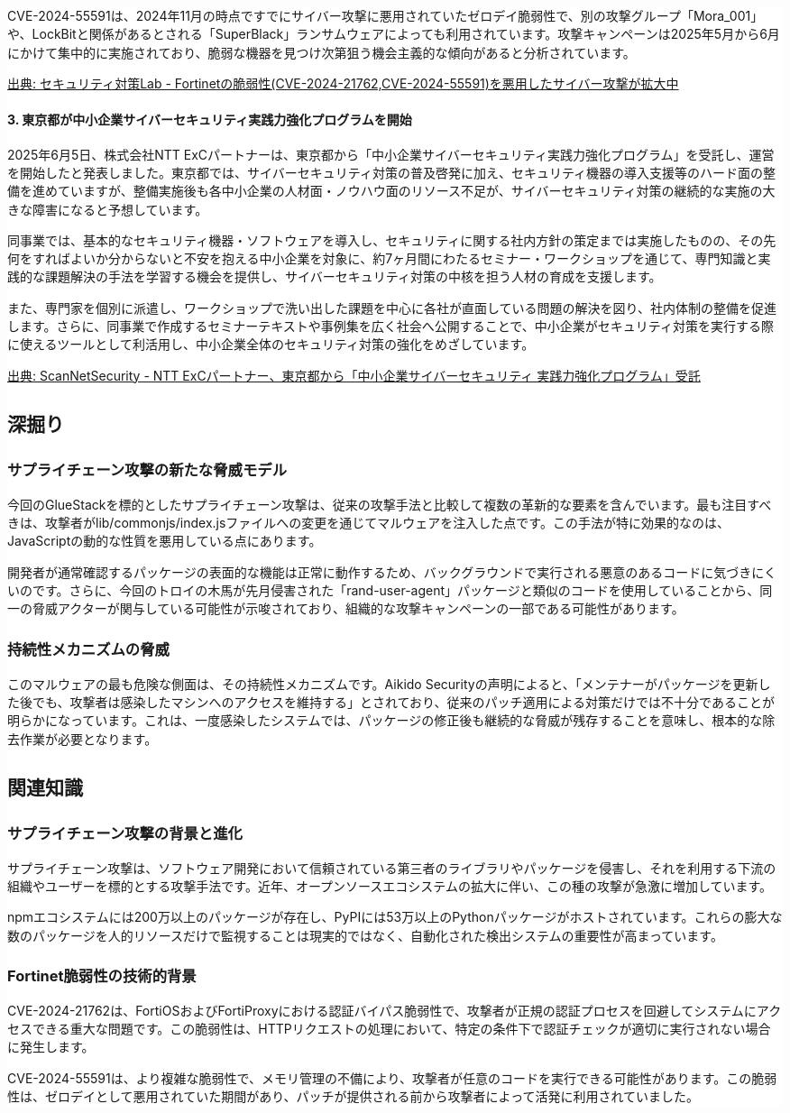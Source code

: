 CVE-2024-55591は、2024年11月の時点ですでにサイバー攻撃に悪用されていたゼロデイ脆弱性で、別の攻撃グループ「Mora_001」や、LockBitと関係があるとされる「SuperBlack」ランサムウェアによっても利用されています。攻撃キャンペーンは2025年5月から6月にかけて集中的に実施されており、脆弱な機器を見つけ次第狙う機会主義的な傾向があると分析されています。

[出典: セキュリティ対策Lab - Fortinetの脆弱性(CVE-2024-21762,CVE-2024-55591)を悪用したサイバー攻撃が拡大中](https://rocket-boys.co.jp/security-measures-lab/fortinet-cve-2024-attack-campaign-expands/)

#### 3. 東京都が中小企業サイバーセキュリティ実践力強化プログラムを開始

2025年6月5日、株式会社NTT ExCパートナーは、東京都から「中小企業サイバーセキュリティ実践力強化プログラム」を受託し、運営を開始したと発表しました。東京都では、サイバーセキュリティ対策の普及啓発に加え、セキュリティ機器の導入支援等のハード面の整備を進めていますが、整備実施後も各中小企業の人材面・ノウハウ面のリソース不足が、サイバーセキュリティ対策の継続的な実施の大きな障害になると予想しています。

同事業では、基本的なセキュリティ機器・ソフトウェアを導入し、セキュリティに関する社内方針の策定までは実施したものの、その先何をすればよいか分からないと不安を抱える中小企業を対象に、約7ヶ月間にわたるセミナー・ワークショップを通じて、専門知識と実践的な課題解決の手法を学習する機会を提供し、サイバーセキュリティ対策の中核を担う人材の育成を支援します。

また、専門家を個別に派遣し、ワークショップで洗い出した課題を中心に各社が直面している問題の解決を図り、社内体制の整備を促進します。さらに、同事業で作成するセミナーテキストや事例集を広く社会へ公開することで、中小企業がセキュリティ対策を実行する際に使えるツールとして利活用し、中小企業全体のセキュリティ対策の強化をめざしています。

[出典: ScanNetSecurity - NTT ExCパートナー、東京都から「中小企業サイバーセキュリティ 実践力強化プログラム」受託](https://scan.netsecurity.ne.jp/article/2025/06/09/53009.html)

## 深掘り

### サプライチェーン攻撃の新たな脅威モデル

今回のGlueStackを標的としたサプライチェーン攻撃は、従来の攻撃手法と比較して複数の革新的な要素を含んでいます。最も注目すべきは、攻撃者がlib/commonjs/index.jsファイルへの変更を通じてマルウェアを注入した点です。この手法が特に効果的なのは、JavaScriptの動的な性質を悪用している点にあります。

開発者が通常確認するパッケージの表面的な機能は正常に動作するため、バックグラウンドで実行される悪意のあるコードに気づきにくいのです。さらに、今回のトロイの木馬が先月侵害された「rand-user-agent」パッケージと類似のコードを使用していることから、同一の脅威アクターが関与している可能性が示唆されており、組織的な攻撃キャンペーンの一部である可能性があります。

### 持続性メカニズムの脅威

このマルウェアの最も危険な側面は、その持続性メカニズムです。Aikido Securityの声明によると、「メンテナーがパッケージを更新した後でも、攻撃者は感染したマシンへのアクセスを維持する」とされており、従来のパッチ適用による対策だけでは不十分であることが明らかになっています。これは、一度感染したシステムでは、パッケージの修正後も継続的な脅威が残存することを意味し、根本的な除去作業が必要となります。

## 関連知識

### サプライチェーン攻撃の背景と進化

サプライチェーン攻撃は、ソフトウェア開発において信頼されている第三者のライブラリやパッケージを侵害し、それを利用する下流の組織やユーザーを標的とする攻撃手法です。近年、オープンソースエコシステムの拡大に伴い、この種の攻撃が急激に増加しています。

npmエコシステムには200万以上のパッケージが存在し、PyPIには53万以上のPythonパッケージがホストされています。これらの膨大な数のパッケージを人的リソースだけで監視することは現実的ではなく、自動化された検出システムの重要性が高まっています。

### Fortinet脆弱性の技術的背景

CVE-2024-21762は、FortiOSおよびFortiProxyにおける認証バイパス脆弱性で、攻撃者が正規の認証プロセスを回避してシステムにアクセスできる重大な問題です。この脆弱性は、HTTPリクエストの処理において、特定の条件下で認証チェックが適切に実行されない場合に発生します。

CVE-2024-55591は、より複雑な脆弱性で、メモリ管理の不備により、攻撃者が任意のコードを実行できる可能性があります。この脆弱性は、ゼロデイとして悪用されていた期間があり、パッチが提供される前から攻撃者によって活発に利用されていました。
